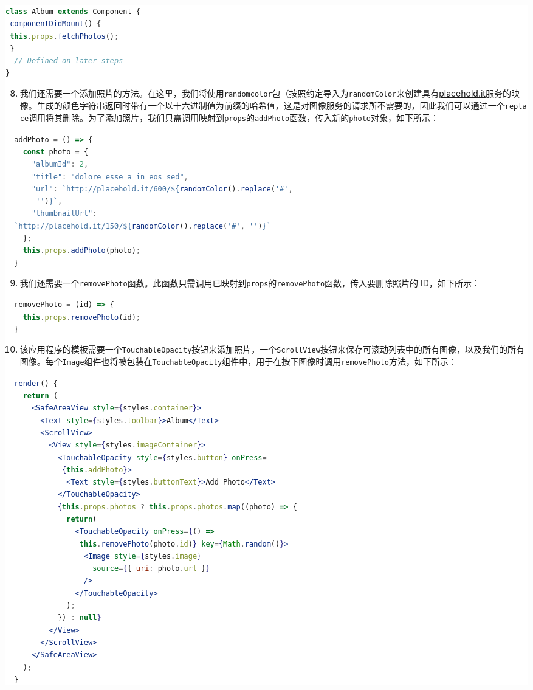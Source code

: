 ```jsx
class Album extends Component {
 componentDidMount() {
 this.props.fetchPhotos();
 }
  // Defined on later steps
}
```

8.  我们还需要一个添加照片的方法。在这里，我们将使用`randomcolor`包（按照约定导入为`randomColor`来创建具有[placehold.it](http://placehold.it)服务的映像。生成的颜色字符串返回时带有一个以十六进制值为前缀的哈希值，这是对图像服务的请求所不需要的，因此我们可以通过一个`replace`调用将其删除。为了添加照片，我们只需调用映射到`props`的`addPhoto`函数，传入新的`photo`对象，如下所示：

```jsx
  addPhoto = () => {
    const photo = {
      "albumId": 2,
      "title": "dolore esse a in eos sed",
      "url": `http://placehold.it/600/${randomColor().replace('#',
       '')}`,
      "thumbnailUrl": 
  `http://placehold.it/150/${randomColor().replace('#', '')}`
    };
    this.props.addPhoto(photo);
  }
```

9.  我们还需要一个`removePhoto`函数。此函数只需调用已映射到`props`的`removePhoto`函数，传入要删除照片的 ID，如下所示：

```jsx
  removePhoto = (id) => {
    this.props.removePhoto(id);
  }
```

10.  该应用程序的模板需要一个`TouchableOpacity`按钮来添加照片，一个`ScrollView`按钮来保存可滚动列表中的所有图像，以及我们的所有图像。每个`Image`组件也将被包装在`TouchableOpacity`组件中，用于在按下图像时调用`removePhoto`方法，如下所示：

```jsx
  render() {
    return (
      <SafeAreaView style={styles.container}>
        <Text style={styles.toolbar}>Album</Text>
        <ScrollView>
          <View style={styles.imageContainer}>
            <TouchableOpacity style={styles.button} onPress=
             {this.addPhoto}>
              <Text style={styles.buttonText}>Add Photo</Text>
            </TouchableOpacity>
            {this.props.photos ? this.props.photos.map((photo) => {
              return(
                <TouchableOpacity onPress={() => 
                 this.removePhoto(photo.id)} key={Math.random()}>
                  <Image style={styles.image}
                    source={{ uri: photo.url }}
                  />
                </TouchableOpacity>
              );
            }) : null}
          </View>
        </ScrollView>
      </SafeAreaView>
    );
  }
```
